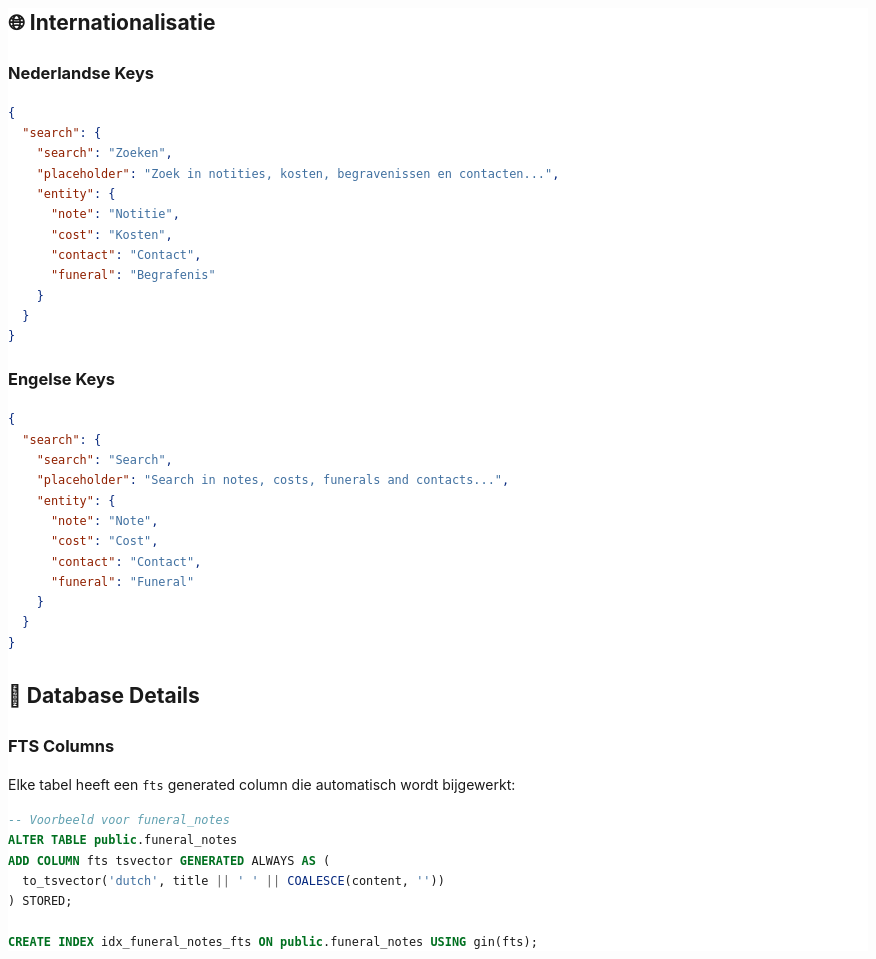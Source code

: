 ## 🌐 Internationalisatie

### Nederlandse Keys

```json
{
  "search": {
    "search": "Zoeken",
    "placeholder": "Zoek in notities, kosten, begravenissen en contacten...",
    "entity": {
      "note": "Notitie",
      "cost": "Kosten",
      "contact": "Contact",
      "funeral": "Begrafenis"
    }
  }
}
```

### Engelse Keys

```json
{
  "search": {
    "search": "Search",
    "placeholder": "Search in notes, costs, funerals and contacts...",
    "entity": {
      "note": "Note",
      "cost": "Cost",
      "contact": "Contact",
      "funeral": "Funeral"
    }
  }
}
```

## 🔧 Database Details

### FTS Columns

Elke tabel heeft een `fts` generated column die automatisch wordt bijgewerkt:

```sql
-- Voorbeeld voor funeral_notes
ALTER TABLE public.funeral_notes
ADD COLUMN fts tsvector GENERATED ALWAYS AS (
  to_tsvector('dutch', title || ' ' || COALESCE(content, ''))
) STORED;

CREATE INDEX idx_funeral_notes_fts ON public.funeral_notes USING gin(fts);
```
